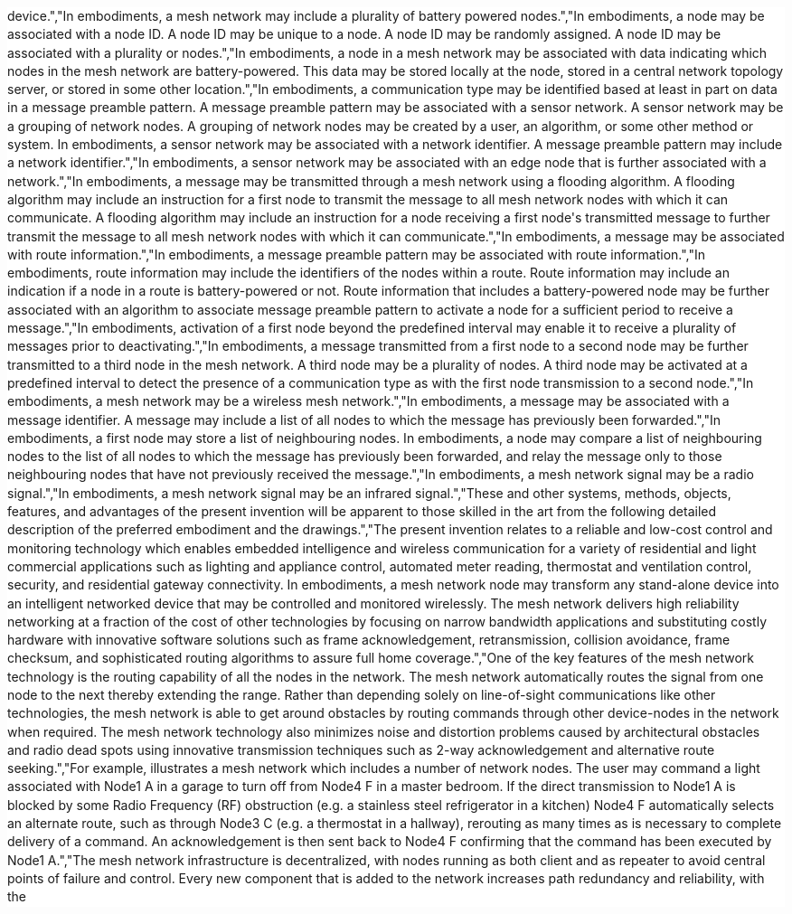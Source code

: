 device.","In embodiments, a mesh network may include a plurality of battery powered nodes.","In embodiments, a node may be associated with a node ID. A node ID may be unique to a node. A node ID may be randomly assigned. A node ID may be associated with a plurality or nodes.","In embodiments, a node in a mesh network may be associated with data indicating which nodes in the mesh network are battery-powered. This data may be stored locally at the node, stored in a central network topology server, or stored in some other location.","In embodiments, a communication type may be identified based at least in part on data in a message preamble pattern. A message preamble pattern may be associated with a sensor network. A sensor network may be a grouping of network nodes. A grouping of network nodes may be created by a user, an algorithm, or some other method or system. In embodiments, a sensor network may be associated with a network identifier. A message preamble pattern may include a network identifier.","In embodiments, a sensor network may be associated with an edge node that is further associated with a network.","In embodiments, a message may be transmitted through a mesh network using a flooding algorithm. A flooding algorithm may include an instruction for a first node to transmit the message to all mesh network nodes with which it can communicate. A flooding algorithm may include an instruction for a node receiving a first node's transmitted message to further transmit the message to all mesh network nodes with which it can communicate.","In embodiments, a message may be associated with route information.","In embodiments, a message preamble pattern may be associated with route information.","In embodiments, route information may include the identifiers of the nodes within a route. Route information may include an indication if a node in a route is battery-powered or not. Route information that includes a battery-powered node may be further associated with an algorithm to associate message preamble pattern to activate a node for a sufficient period to receive a message.","In embodiments, activation of a first node beyond the predefined interval may enable it to receive a plurality of messages prior to deactivating.","In embodiments, a message transmitted from a first node to a second node may be further transmitted to a third node in the mesh network. A third node may be a plurality of nodes. A third node may be activated at a predefined interval to detect the presence of a communication type as with the first node transmission to a second node.","In embodiments, a mesh network may be a wireless mesh network.","In embodiments, a message may be associated with a message identifier. A message may include a list of all nodes to which the message has previously been forwarded.","In embodiments, a first node may store a list of neighbouring nodes. In embodiments, a node may compare a list of neighbouring nodes to the list of all nodes to which the message has previously been forwarded, and relay the message only to those neighbouring nodes that have not previously received the message.","In embodiments, a mesh network signal may be a radio signal.","In embodiments, a mesh network signal may be an infrared signal.","These and other systems, methods, objects, features, and advantages of the present invention will be apparent to those skilled in the art from the following detailed description of the preferred embodiment and the drawings.","The present invention relates to a reliable and low-cost control and monitoring technology which enables embedded intelligence and wireless communication for a variety of residential and light commercial applications such as lighting and appliance control, automated meter reading, thermostat and ventilation control, security, and residential gateway connectivity. In embodiments, a mesh network node may transform any stand-alone device into an intelligent networked device that may be controlled and monitored wirelessly. The mesh network delivers high reliability networking at a fraction of the cost of other technologies by focusing on narrow bandwidth applications and substituting costly hardware with innovative software solutions such as frame acknowledgement, retransmission, collision avoidance, frame checksum, and sophisticated routing algorithms to assure full home coverage.","One of the key features of the mesh network technology is the routing capability of all the nodes in the network. The mesh network automatically routes the signal from one node to the next thereby extending the range. Rather than depending solely on line-of-sight communications like other technologies, the mesh network is able to get around obstacles by routing commands through other device-nodes in the network when required. The mesh network technology also minimizes noise and distortion problems caused by architectural obstacles and radio dead spots using innovative transmission techniques such as 2-way acknowledgement and alternative route seeking.","For example,  illustrates a mesh network  which includes a number of network nodes. The user may command a light associated with Node1 A in a garage to turn off from Node4 F in a master bedroom. If the direct transmission to Node1 A is blocked by some Radio Frequency (RF) obstruction  (e.g. a stainless steel refrigerator in a kitchen) Node4 F automatically selects an alternate route, such as through Node3 C (e.g. a thermostat in a hallway), rerouting as many times as is necessary to complete delivery of a command. An acknowledgement is then sent back to Node4 F confirming that the command has been executed by Node1 A.","The mesh network infrastructure is decentralized, with nodes running as both client and as repeater to avoid central points of failure and control. Every new component that is added to the network increases path redundancy and reliability, with the